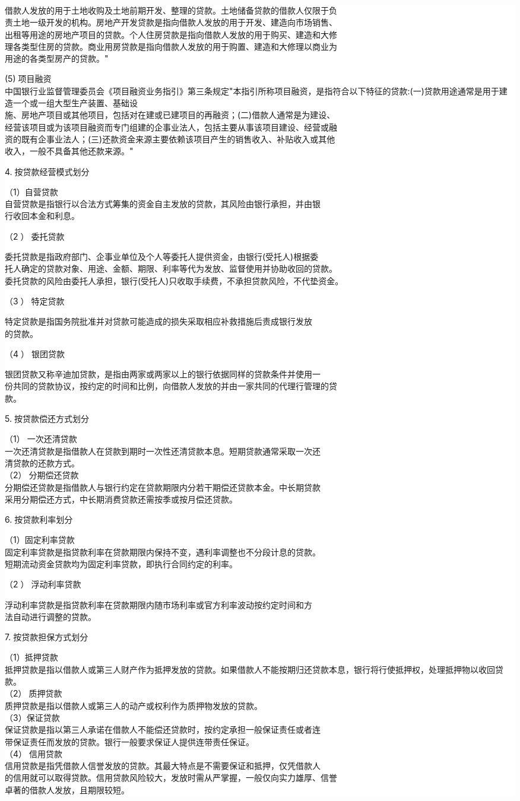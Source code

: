 借款人发放的用于土地收购及土地前期开发、整理的贷款。土地储备贷款的借款人仅限于负 <br />
责土地一级开发的机构。房地产开发贷款是指向借款人发放的用于开发、建造向市场销售、 <br />
出租等用途的房地产项目的贷款。个人住房贷款是指向借款人发放的用于购买、建造和大修 <br />
理各类型住房的贷款。商业用房贷款是指向借款人发放的用于购置、建造和大修理以商业为 <br />
用途的各类型房产的贷款。&quot; </p>
    <p> (5) 项目融资 <br />
中国银行业监督管理委员会《项目融资业务指引》第三条规定&quot;本指引所称项目融资，是指符合以下特征的贷款:(一)贷款用途通常是用于建造一个或一组大型生产装置、基础设 <br />
施、房地产项目或其他项目，包括对在建或已建项目的再融资；(二)借款人通常是为建设、 <br />
经营该项目或为该项目融资而专门组建的企事业法人，包括主要从事该项目建设、经营或融 <br />
资的既有企事业法人；(三)还款资金来源主要依赖该项目产生的销售收入、补贴收入或其他 <br />
收入，一般不具备其他还款来源。&quot; </p>
    <p>4. 按贷款经营模式划分</p>
    <p>（1）自营贷款 <br />
自营贷款是指银行以合法方式筹集的资金自主发放的贷款，其风险由银行承担，并由银 <br />
行收回本金和利息。 </p>
    <p>（2 ） 委托贷款</p>
    <p>委托贷款是指政府部门、企事业单位及个人等委托人提供资金，由银行(受托人)根据委 <br />
      托人确定的贷款对象、用途、金额、期限、利率等代为发放、监督使用并协助收回的贷款。 <br />
    委托贷款的风险由委托人承担，银行(受托人)只收取手续费，不承担贷款风险，不代垫资金。</p>
    <p>（3 ） 特定贷款</p>
    <p>特定贷款是指国务院批准并对贷款可能造成的损失采取相应补救措施后责成银行发放 <br />
    的贷款。</p>
    <p>（4 ） 银团贷款</p>
    <p>银团贷款又称辛迪加贷款，是指由两家或两家以上的银行依据同样的贷款条件并使用一 <br />
      份共同的贷款协议，按约定的时间和比例，向借款人发放的并由一家共同的代理行管理的贷 <br />
    款。</p>
    <p>5. 按贷款偿还方式划分</p>
    <p>（1） 一次还清贷款 <br />
一次还清贷款是指借款人在贷款到期时一次性还清贷款本息。短期贷款通常采取一次还 <br />
清贷款的还款方式。 <br />
（2） 分期偿还贷款 <br />
分期偿还贷款是指借款人与银行约定在贷款期限内分若干期偿还贷款本金。中长期贷款 <br />
采用分期偿还方式，中长期消费贷款还需按季或按月偿还贷款。</p>
    <p> 6. 按贷款利率划分 </p>
    <p>（1）固定利率贷款 <br />
固定利率贷款是指贷款利率在贷款期限内保持不变，遇利率调整也不分段计息的贷款。 <br />
短期流动资金贷款均为固定利率贷款，即执行合同约定的利率。</p>
    <p>（2 ） 浮动利率贷款 </p>
    <p>浮动利率贷款是指贷款利率在贷款期限内随市场利率或官方利率波动按约定时间和方 <br />
    法自动进行调整的贷款。 </p>
    <p>7. 按贷款担保方式划分 </p>
    <p>（1）抵押贷款 <br />
抵押贷款是指以借款人或第三人财产作为抵押发放的贷款。如果借款人不能按期归还贷款本息，银行将行使抵押权，处理抵押物以收回贷款。 <br />
（2） 质押贷款 <br />
质押贷款是指以借款人或第三人的动产或权利作为质押物发放的贷款。 <br />
（3）保证贷款 <br />
保证贷款是指以第三人承诺在借款人不能偿还贷款时，按约定承担一般保证责任或者连 <br />
带保证责任而发放的贷款。银行一般要求保证人提供连带责任保证。 <br />
（4） 信用贷款 <br />
信用贷款是指凭借款人信誉发放的贷款。其最大特点是不需要保证和抵押，仅凭借款人 <br />
的信用就可以取得贷款。信用贷款风险较大，发放时需从严掌握，一般仅向实力雄厚、信誉 <br />
卓著的借款人发放，且期限较短。<br />
    </p>